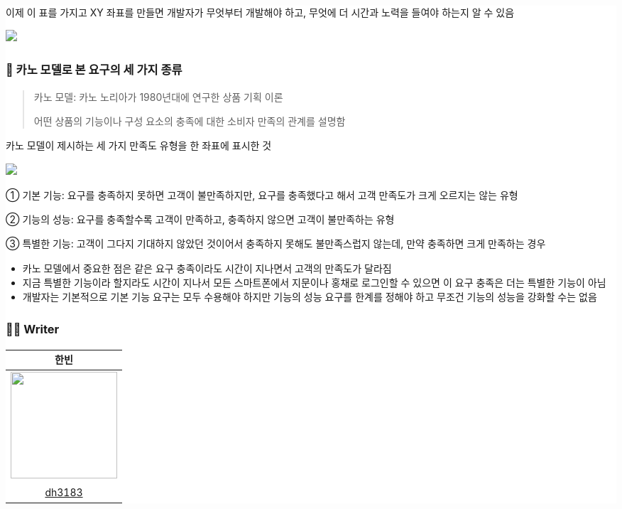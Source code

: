 이제 이 표를 가지고 XY 좌표를 만들면 개발자가 무엇부터 개발해야 하고, 무엇에 더 시간과 노력을 들여야 하는지 알 수 있음

<img width="375" src="https://user-images.githubusercontent.com/83414134/214510031-4d566cdb-d78b-491a-94e4-17a71acb8299.png">

### 🍞 카노 모델로 본 요구의 세 가지 종류
> 카노 모델: 카노 노리아가 1980년대에 연구한 상품 기획 이론
>
> 어떤 상품의 기능이나 구성 요소의 충족에 대한 소비자 만족의 관계를 설명함

카노 모델이 제시하는 세 가지 만족도 유형을 한 좌표에 표시한 것

<img width="400" src="https://user-images.githubusercontent.com/83414134/214510341-3ad9b5fa-0235-4e6d-a856-b625afb82b25.png">

① 기본 기능: 요구를 충족하지 못하면 고객이 불만족하지만, 요구를 충족했다고 해서 고객 만족도가 크게 오르지는 않는 유형

② 기능의 성능: 요구를 충족할수록 고객이 만족하고, 충족하지 않으면 고객이 불만족하는 유형

③ 특별한 기능: 고객이 그다지 기대하지 않았던 것이어서 충족하지 못해도 불만족스럽지 않는데, 만약 충족하면 크게 만족하는 경우

* 카노 모델에서 중요한 점은 같은 요구 충족이라도 시간이 지나면서 고객의 만족도가 달라짐
* 지금 특별한 기능이라 할지라도 시간이 지나서 모든 스마트폰에서 지문이나 홍채로 로그인할 수 있으면 이 요구 충족은 더는 특별한 기능이 아님
* 개발자는 기본적으로 기본 기능 요구는 모두 수용해야 하지만 기능의 성능 요구를 한계를 정해야 하고 무조건 기능의 성능을 강화할 수는 없음

### ✍🏻 Writer
|한빈|
|:------:|
|<img src="https://user-images.githubusercontent.com/83414134/205510201-c712f541-ec21-4823-bb0d-4b784046bea3.png" width="150" height="150">|
|[dh3183](https://github.com/dh3183)|
